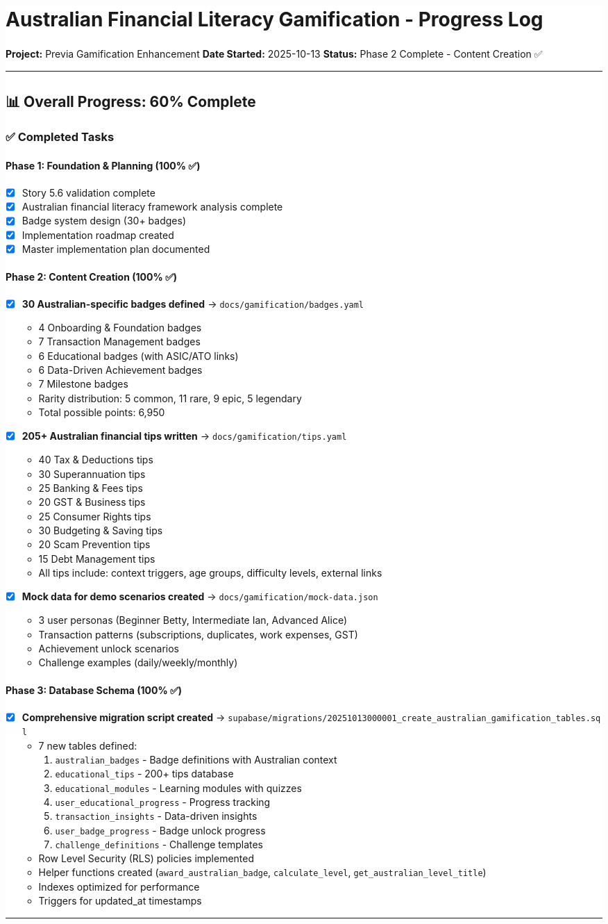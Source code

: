 # Australian Financial Literacy Gamification - Progress Log

**Project:** Previa Gamification Enhancement
**Date Started:** 2025-10-13
**Status:** Phase 2 Complete - Content Creation ✅

---

## 📊 Overall Progress: 60% Complete

### ✅ Completed Tasks

#### Phase 1: Foundation & Planning (100% ✅)
- [x] Story 5.6 validation complete
- [x] Australian financial literacy framework analysis complete
- [x] Badge system design (30+ badges)
- [x] Implementation roadmap created
- [x] Master implementation plan documented

#### Phase 2: Content Creation (100% ✅)
- [x] **30 Australian-specific badges defined** → `docs/gamification/badges.yaml`
  - 4 Onboarding & Foundation badges
  - 7 Transaction Management badges
  - 6 Educational badges (with ASIC/ATO links)
  - 6 Data-Driven Achievement badges
  - 7 Milestone badges
  - Rarity distribution: 5 common, 11 rare, 9 epic, 5 legendary
  - Total possible points: 6,950

- [x] **205+ Australian financial tips written** → `docs/gamification/tips.yaml`
  - 40 Tax & Deductions tips
  - 30 Superannuation tips
  - 25 Banking & Fees tips
  - 20 GST & Business tips
  - 25 Consumer Rights tips
  - 30 Budgeting & Saving tips
  - 20 Scam Prevention tips
  - 15 Debt Management tips
  - All tips include: context triggers, age groups, difficulty levels, external links

- [x] **Mock data for demo scenarios created** → `docs/gamification/mock-data.json`
  - 3 user personas (Beginner Betty, Intermediate Ian, Advanced Alice)
  - Transaction patterns (subscriptions, duplicates, work expenses, GST)
  - Achievement unlock scenarios
  - Challenge examples (daily/weekly/monthly)

#### Phase 3: Database Schema (100% ✅)
- [x] **Comprehensive migration script created** → `supabase/migrations/20251013000001_create_australian_gamification_tables.sql`
  - 7 new tables defined:
    1. `australian_badges` - Badge definitions with Australian context
    2. `educational_tips` - 200+ tips database
    3. `educational_modules` - Learning modules with quizzes
    4. `user_educational_progress` - Progress tracking
    5. `transaction_insights` - Data-driven insights
    6. `user_badge_progress` - Badge unlock progress
    7. `challenge_definitions` - Challenge templates
  - Row Level Security (RLS) policies implemented
  - Helper functions created (`award_australian_badge`, `calculate_level`, `get_australian_level_title`)
  - Indexes optimized for performance
  - Triggers for updated_at timestamps

---
